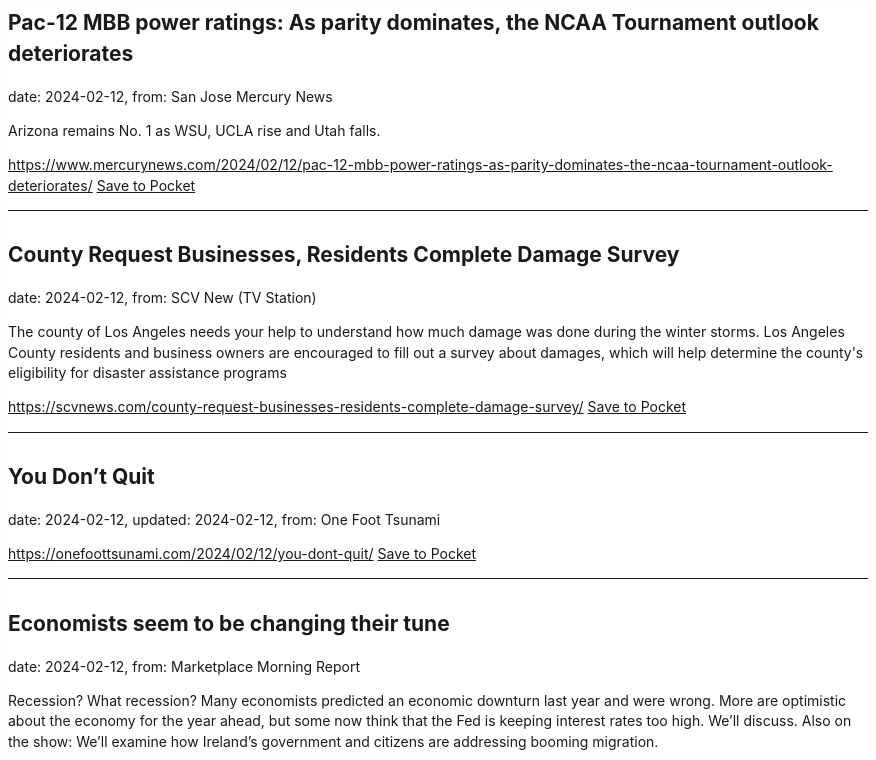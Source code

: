 
## Pac-12 MBB power ratings: As parity dominates, the NCAA Tournament outlook deteriorates

date: 2024-02-12, from: San Jose Mercury News

Arizona remains No. 1 as WSU, UCLA rise and Utah falls.

<span class="feed-item-link">
<a href="https://www.mercurynews.com/2024/02/12/pac-12-mbb-power-ratings-as-parity-dominates-the-ncaa-tournament-outlook-deteriorates/">https://www.mercurynews.com/2024/02/12/pac-12-mbb-power-ratings-as-parity-dominates-the-ncaa-tournament-outlook-deteriorates/</a> <a href="https://getpocket.com/save" class="pocket-btn" data-lang="en" data-save-url="https://www.mercurynews.com/2024/02/12/pac-12-mbb-power-ratings-as-parity-dominates-the-ncaa-tournament-outlook-deteriorates/">Save to Pocket</a>
</span>

---

## County Request Businesses, Residents Complete Damage Survey

date: 2024-02-12, from: SCV New (TV Station)

The county of Los Angeles needs your help to understand how much damage was done during the winter storms. Los Angeles County residents and business owners are encouraged to fill out a survey about damages, which will help determine the county's eligibility for disaster assistance programs

<span class="feed-item-link">
<a href="https://scvnews.com/county-request-businesses-residents-complete-damage-survey/">https://scvnews.com/county-request-businesses-residents-complete-damage-survey/</a> <a href="https://getpocket.com/save" class="pocket-btn" data-lang="en" data-save-url="https://scvnews.com/county-request-businesses-residents-complete-damage-survey/">Save to Pocket</a>
</span>

---

## You Don’t Quit

date: 2024-02-12, updated: 2024-02-12, from: One Foot Tsunami



<span class="feed-item-link">
<a href="https://onefoottsunami.com/2024/02/12/you-dont-quit/">https://onefoottsunami.com/2024/02/12/you-dont-quit/</a> <a href="https://getpocket.com/save" class="pocket-btn" data-lang="en" data-save-url="https://onefoottsunami.com/2024/02/12/you-dont-quit/">Save to Pocket</a>
</span>

---

## Economists seem to be changing their tune

date: 2024-02-12, from: Marketplace Morning Report

<p>Recession? What recession? Many economists predicted an economic downturn last year and were wrong. More are optimistic about the economy for the year ahead, but some now think that the Fed is keeping interest rates too high. We&#8217;ll discuss. Also on the show: We&#8217;ll examine how Ireland&#8217;s government and citizens are addressing booming migration.</p>
